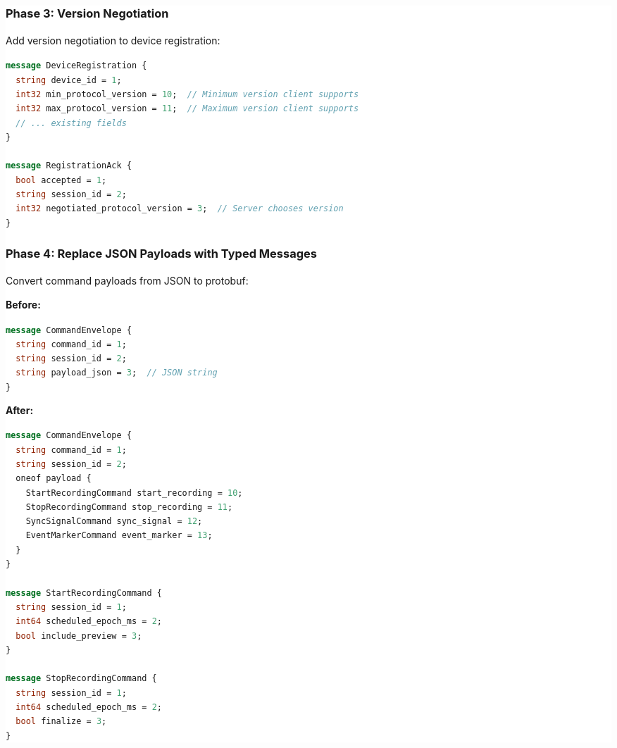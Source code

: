 ### Phase 3: Version Negotiation

Add version negotiation to device registration:

```protobuf
message DeviceRegistration {
  string device_id = 1;
  int32 min_protocol_version = 10;  // Minimum version client supports
  int32 max_protocol_version = 11;  // Maximum version client supports
  // ... existing fields
}

message RegistrationAck {
  bool accepted = 1;
  string session_id = 2;
  int32 negotiated_protocol_version = 3;  // Server chooses version
}
```

### Phase 4: Replace JSON Payloads with Typed Messages

Convert command payloads from JSON to protobuf:

**Before:**

```protobuf
message CommandEnvelope {
  string command_id = 1;
  string session_id = 2;
  string payload_json = 3;  // JSON string
}
```

**After:**

```protobuf
message CommandEnvelope {
  string command_id = 1;
  string session_id = 2;
  oneof payload {
    StartRecordingCommand start_recording = 10;
    StopRecordingCommand stop_recording = 11;
    SyncSignalCommand sync_signal = 12;
    EventMarkerCommand event_marker = 13;
  }
}

message StartRecordingCommand {
  string session_id = 1;
  int64 scheduled_epoch_ms = 2;
  bool include_preview = 3;
}

message StopRecordingCommand {
  string session_id = 1;
  int64 scheduled_epoch_ms = 2;
  bool finalize = 3;
}
```
